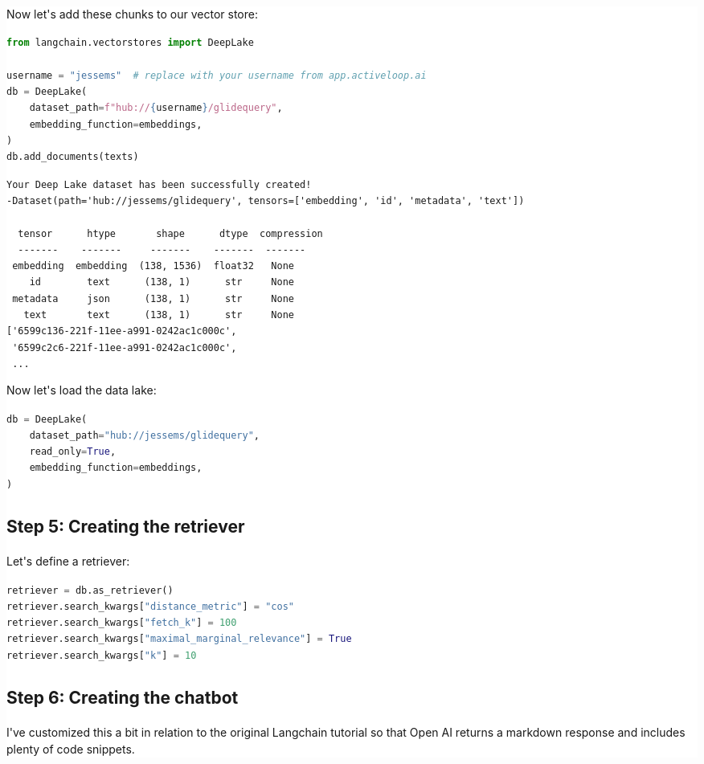 Now let's add these chunks to our vector store:

```python
from langchain.vectorstores import DeepLake

username = "jessems"  # replace with your username from app.activeloop.ai
db = DeepLake(
    dataset_path=f"hub://{username}/glidequery",
    embedding_function=embeddings,
)
db.add_documents(texts)
```

```text
Your Deep Lake dataset has been successfully created!
-Dataset(path='hub://jessems/glidequery', tensors=['embedding', 'id', 'metadata', 'text'])

  tensor      htype       shape      dtype  compression
  -------    -------     -------    -------  -------
 embedding  embedding  (138, 1536)  float32   None
    id        text      (138, 1)      str     None
 metadata     json      (138, 1)      str     None
   text       text      (138, 1)      str     None
['6599c136-221f-11ee-a991-0242ac1c000c',
 '6599c2c6-221f-11ee-a991-0242ac1c000c',
 ...
```

Now let's load the data lake:

```python
db = DeepLake(
    dataset_path="hub://jessems/glidequery",
    read_only=True,
    embedding_function=embeddings,
)
```

## Step 5: Creating the retriever

Let's define a retriever:

```python
retriever = db.as_retriever()
retriever.search_kwargs["distance_metric"] = "cos"
retriever.search_kwargs["fetch_k"] = 100
retriever.search_kwargs["maximal_marginal_relevance"] = True
retriever.search_kwargs["k"] = 10
```

## Step 6: Creating the chatbot

I've customized this a bit in relation to the original Langchain tutorial so that Open AI returns a markdown response and includes plenty of code snippets.
